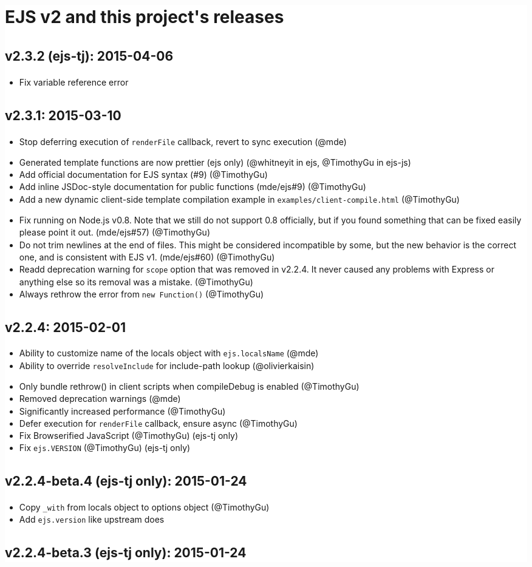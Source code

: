 # EJS v2 and this project's releases

## v2.3.2 (ejs-tj): 2015-04-06

* Fix variable reference error

## v2.3.1: 2015-03-10

* Stop deferring execution of `renderFile` callback, revert to sync
  execution (@mde)
+ Generated template functions are now prettier (ejs only) (@whitneyit in ejs,
  @TimothyGu in ejs-js)
+ Add official documentation for EJS syntax (#9) (@TimothyGu)
+ Add inline JSDoc-style documentation for public functions (mde/ejs#9)
  (@TimothyGu)
+ Add a new dynamic client-side template compilation example in
  `examples/client-compile.html` (@TimothyGu)
* Fix running on Node.js v0.8. Note that we still do not support 0.8
  officially, but if you found something that can be fixed easily please
  point it out. (mde/ejs#57) (@TimothyGu)
* Do not trim newlines at the end of files. This might be considered
  incompatible by some, but the new behavior is the correct one, and is
  consistent with EJS v1. (mde/ejs#60) (@TimothyGu)
* Readd deprecation warning for `scope` option that was removed in v2.2.4. It
  never caused any problems with Express or anything else so its removal was
  a mistake. (@TimothyGu)
* Always rethrow the error from `new Function()` (@TimothyGu)

## v2.2.4: 2015-02-01

+ Ability to customize name of the locals object with `ejs.localsName` (@mde)
+ Ability to override `resolveInclude` for include-path lookup
  (@olivierkaisin)
* Only bundle rethrow() in client scripts when compileDebug is enabled
  (@TimothyGu)
* Removed deprecation warnings (@mde)
* Significantly increased performance (@TimothyGu)
* Defer execution for `renderFile` callback, ensure async (@TimothyGu)
* Fix Browserified JavaScript (@TimothyGu) (ejs-tj only)
* Fix `ejs.VERSION` (@TimothyGu) (ejs-tj only)

## v2.2.4-beta.4 (ejs-tj only): 2015-01-24

* Copy `_with` from locals object to options object (@TimothyGu)
* Add `ejs.version` like upstream does

## v2.2.4-beta.3 (ejs-tj only): 2015-01-24
